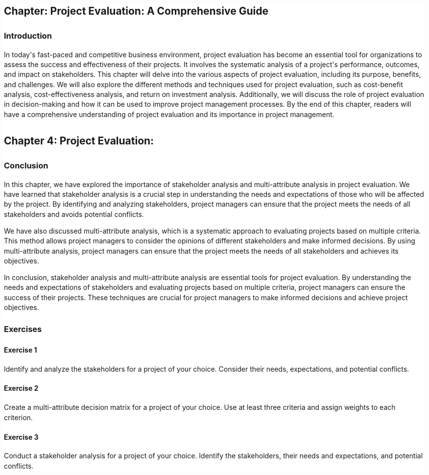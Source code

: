 
## Chapter: Project Evaluation: A Comprehensive Guide

### Introduction

In today's fast-paced and competitive business environment, project evaluation has become an essential tool for organizations to assess the success and effectiveness of their projects. It involves the systematic analysis of a project's performance, outcomes, and impact on stakeholders. This chapter will delve into the various aspects of project evaluation, including its purpose, benefits, and challenges. We will also explore the different methods and techniques used for project evaluation, such as cost-benefit analysis, cost-effectiveness analysis, and return on investment analysis. Additionally, we will discuss the role of project evaluation in decision-making and how it can be used to improve project management processes. By the end of this chapter, readers will have a comprehensive understanding of project evaluation and its importance in project management.


## Chapter 4: Project Evaluation:




### Conclusion

In this chapter, we have explored the importance of stakeholder analysis and multi-attribute analysis in project evaluation. We have learned that stakeholder analysis is a crucial step in understanding the needs and expectations of those who will be affected by the project. By identifying and analyzing stakeholders, project managers can ensure that the project meets the needs of all stakeholders and avoids potential conflicts.

We have also discussed multi-attribute analysis, which is a systematic approach to evaluating projects based on multiple criteria. This method allows project managers to consider the opinions of different stakeholders and make informed decisions. By using multi-attribute analysis, project managers can ensure that the project meets the needs of all stakeholders and achieves its objectives.

In conclusion, stakeholder analysis and multi-attribute analysis are essential tools for project evaluation. By understanding the needs and expectations of stakeholders and evaluating projects based on multiple criteria, project managers can ensure the success of their projects. These techniques are crucial for project managers to make informed decisions and achieve project objectives.

### Exercises

#### Exercise 1
Identify and analyze the stakeholders for a project of your choice. Consider their needs, expectations, and potential conflicts.

#### Exercise 2
Create a multi-attribute decision matrix for a project of your choice. Use at least three criteria and assign weights to each criterion.

#### Exercise 3
Conduct a stakeholder analysis for a project of your choice. Identify the stakeholders, their needs and expectations, and potential conflicts.
